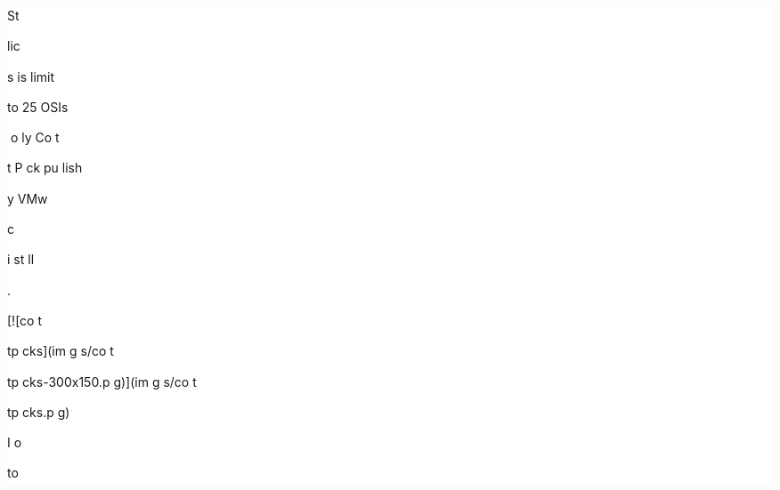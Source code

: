  St





 lic

s
 is limit

 to 25 OSIs 


  o
ly Co
t

t P
ck pu
lish

 
y VMw


 c

 

 i
st
ll

.

[![co
t

tp
cks](im
g
s/co
t

tp
cks-300x150.p
g)](im
g
s/co
t

tp
cks.p
g)

I
 o



 to 
